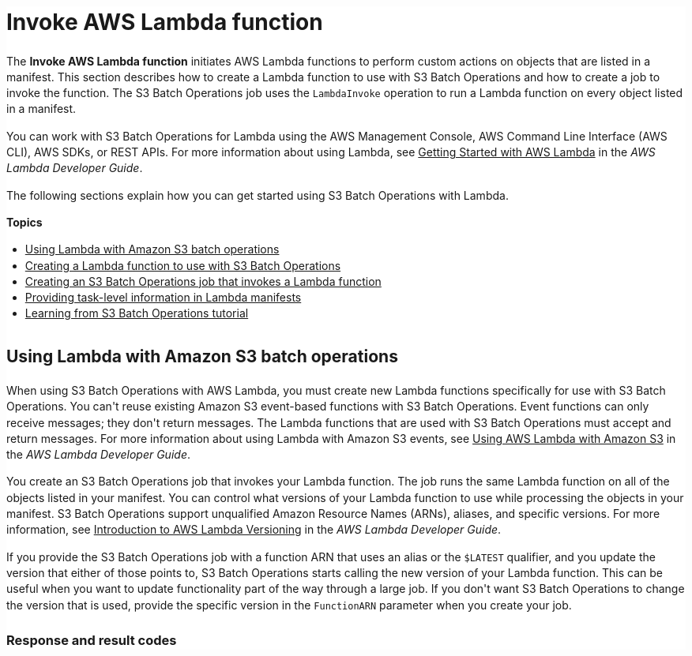 # Invoke AWS Lambda function<a name="batch-ops-invoke-lambda"></a>

The **Invoke AWS Lambda function** initiates AWS Lambda functions to perform custom actions on objects that are listed in a manifest\. This section describes how to create a Lambda function to use with S3 Batch Operations and how to create a job to invoke the function\. The S3 Batch Operations job uses the `LambdaInvoke` operation to run a Lambda function on every object listed in a manifest\.

You can work with S3 Batch Operations for Lambda using the AWS Management Console, AWS Command Line Interface \(AWS CLI\), AWS SDKs, or REST APIs\. For more information about using Lambda, see [ Getting Started with AWS Lambda](https://docs.aws.amazon.com/lambda/latest/dg/getting-started.html) in the *AWS Lambda Developer Guide*\. 

The following sections explain how you can get started using S3 Batch Operations with Lambda\.

**Topics**
+ [Using Lambda with Amazon S3 batch operations](#batch-ops-invoke-lambda-using)
+ [Creating a Lambda function to use with S3 Batch Operations](#batch-ops-invoke-lambda-custom-functions)
+ [Creating an S3 Batch Operations job that invokes a Lambda function](#batch-ops-invoke-lambda-create-job)
+ [Providing task\-level information in Lambda manifests](#storing-task-level-information-in-lambda)
+ [Learning from S3 Batch Operations tutorial](#batch-ops-tutorials-lambda)

## Using Lambda with Amazon S3 batch operations<a name="batch-ops-invoke-lambda-using"></a>

When using S3 Batch Operations with AWS Lambda, you must create new Lambda functions specifically for use with S3 Batch Operations\. You can't reuse existing Amazon S3 event\-based functions with S3 Batch Operations\. Event functions can only receive messages; they don't return messages\. The Lambda functions that are used with S3 Batch Operations must accept and return messages\. For more information about using Lambda with Amazon S3 events, see [Using AWS Lambda with Amazon S3](https://docs.aws.amazon.com/lambda/latest/dg/with-s3.html) in the *AWS Lambda Developer Guide*\.

You create an S3 Batch Operations job that invokes your Lambda function\. The job runs the same Lambda function on all of the objects listed in your manifest\. You can control what versions of your Lambda function to use while processing the objects in your manifest\. S3 Batch Operations support unqualified Amazon Resource Names \(ARNs\), aliases, and specific versions\. For more information, see [ Introduction to AWS Lambda Versioning](https://docs.aws.amazon.com/lambda/latest/dg/versioning-intro.html) in the *AWS Lambda Developer Guide*\.

If you provide the S3 Batch Operations job with a function ARN that uses an alias or the `$LATEST` qualifier, and you update the version that either of those points to, S3 Batch Operations starts calling the new version of your Lambda function\. This can be useful when you want to update functionality part of the way through a large job\. If you don't want S3 Batch Operations to change the version that is used, provide the specific version in the `FunctionARN` parameter when you create your job\.

### Response and result codes<a name="batch-ops-invoke-lambda-response-codes"></a>
